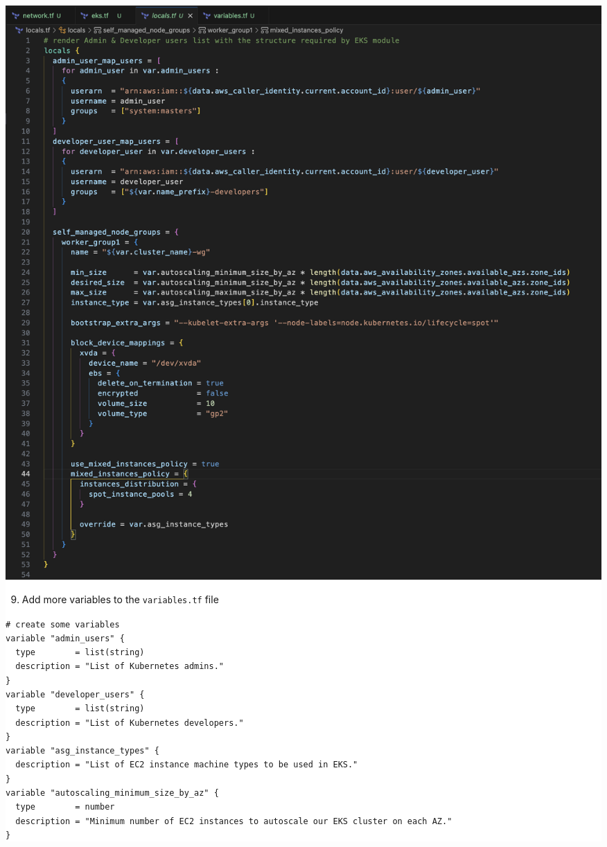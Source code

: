 ```hcl
```
![](./images/locals.png)

9. Add more variables to the `variables.tf` file

```hcl
# create some variables
variable "admin_users" {
  type        = list(string)
  description = "List of Kubernetes admins."
}
variable "developer_users" {
  type        = list(string)
  description = "List of Kubernetes developers."
}
variable "asg_instance_types" {
  description = "List of EC2 instance machine types to be used in EKS."
}
variable "autoscaling_minimum_size_by_az" {
  type        = number
  description = "Minimum number of EC2 instances to autoscale our EKS cluster on each AZ."
}
```